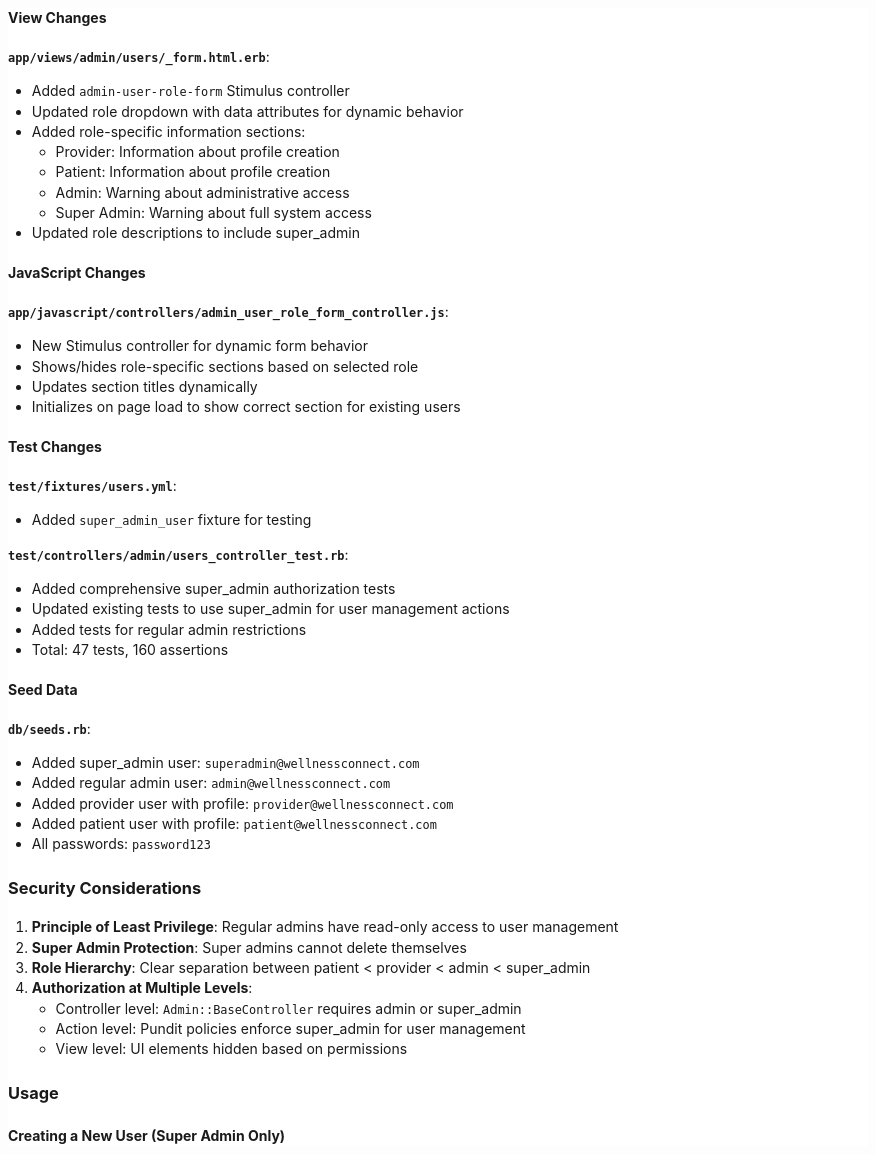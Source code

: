 #### View Changes

**`app/views/admin/users/_form.html.erb`**:
- Added `admin-user-role-form` Stimulus controller
- Updated role dropdown with data attributes for dynamic behavior
- Added role-specific information sections:
  - Provider: Information about profile creation
  - Patient: Information about profile creation
  - Admin: Warning about administrative access
  - Super Admin: Warning about full system access
- Updated role descriptions to include super_admin

#### JavaScript Changes

**`app/javascript/controllers/admin_user_role_form_controller.js`**:
- New Stimulus controller for dynamic form behavior
- Shows/hides role-specific sections based on selected role
- Updates section titles dynamically
- Initializes on page load to show correct section for existing users

#### Test Changes

**`test/fixtures/users.yml`**:
- Added `super_admin_user` fixture for testing

**`test/controllers/admin/users_controller_test.rb`**:
- Added comprehensive super_admin authorization tests
- Updated existing tests to use super_admin for user management actions
- Added tests for regular admin restrictions
- Total: 47 tests, 160 assertions

#### Seed Data

**`db/seeds.rb`**:
- Added super_admin user: `superadmin@wellnessconnect.com`
- Added regular admin user: `admin@wellnessconnect.com`
- Added provider user with profile: `provider@wellnessconnect.com`
- Added patient user with profile: `patient@wellnessconnect.com`
- All passwords: `password123`

### Security Considerations

1. **Principle of Least Privilege**: Regular admins have read-only access to user management
2. **Super Admin Protection**: Super admins cannot delete themselves
3. **Role Hierarchy**: Clear separation between patient < provider < admin < super_admin
4. **Authorization at Multiple Levels**:
   - Controller level: `Admin::BaseController` requires admin or super_admin
   - Action level: Pundit policies enforce super_admin for user management
   - View level: UI elements hidden based on permissions

### Usage

#### Creating a New User (Super Admin Only)
